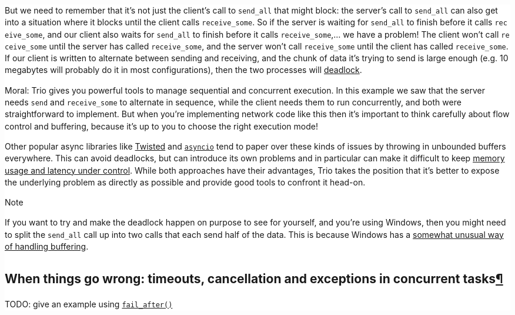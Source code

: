But we need to remember that it’s not just the client’s call to `send_all` that might block: the server’s call
to `send_all` can also get into a situation where it blocks until the client calls `receive_some`. So if the server is
waiting for `send_all` to finish before it calls `receive_some`, and our client also waits for `send_all` to finish
before it calls `receive_some`,… we have a problem! The client won’t call `receive_some` until the server has
called `receive_some`, and the server won’t call `receive_some` until the client has called `receive_some`. If our
client is written to alternate between sending and receiving, and the chunk of data it’s trying to send is large
enough (e.g. 10 megabytes will probably do it in most configurations), then the two processes
will [deadlock](https://en.wikipedia.org/wiki/Deadlock).

Moral: Trio gives you powerful tools to manage sequential and concurrent execution. In this example we saw that the
server needs `send` and `receive_some` to alternate in sequence, while the client needs them to run concurrently, and
both were straightforward to implement. But when you’re implementing network code like this then it’s important to think
carefully about flow control and buffering, because it’s up to you to choose the right execution mode!

Other popular async libraries like [Twisted](https://twistedmatrix.com/)
and [`asyncio`](https://docs.python.org/3/library/asyncio.html#module-asyncio "(in Python v3.11)") tend to paper over
these kinds of issues by throwing in unbounded buffers everywhere. This can avoid deadlocks, but can introduce its own
problems and in particular can make it difficult to
keep [memory usage and latency under control](https://vorpus.org/blog/some-thoughts-on-asynchronous-api-design-in-a-post-asyncawait-world/#three-bugs).
While both approaches have their advantages, Trio takes the position that it’s better to expose the underlying problem
as directly as possible and provide good tools to confront it head-on.

Note

If you want to try and make the deadlock happen on purpose to see for yourself, and you’re using Windows, then you might
need to split the `send_all` call up into two calls that each send half of the data. This is because Windows has
a [somewhat unusual way of handling buffering](https://stackoverflow.com/questions/28785626/what-is-the-size-of-a-socket-send-buffer-in-windows).

## When things go wrong: timeouts, cancellation and exceptions in concurrent tasks[¶](https://trio.readthedocs.io/en/stable/tutorial.html#when-things-go-wrong-timeouts-cancellation-and-exceptions-in-concurrent-tasks "Permalink to this heading")

TODO: give an example
using [`fail_after()`](https://trio.readthedocs.io/en/stable/reference-core.html#trio.fail_after "trio.fail_after")
